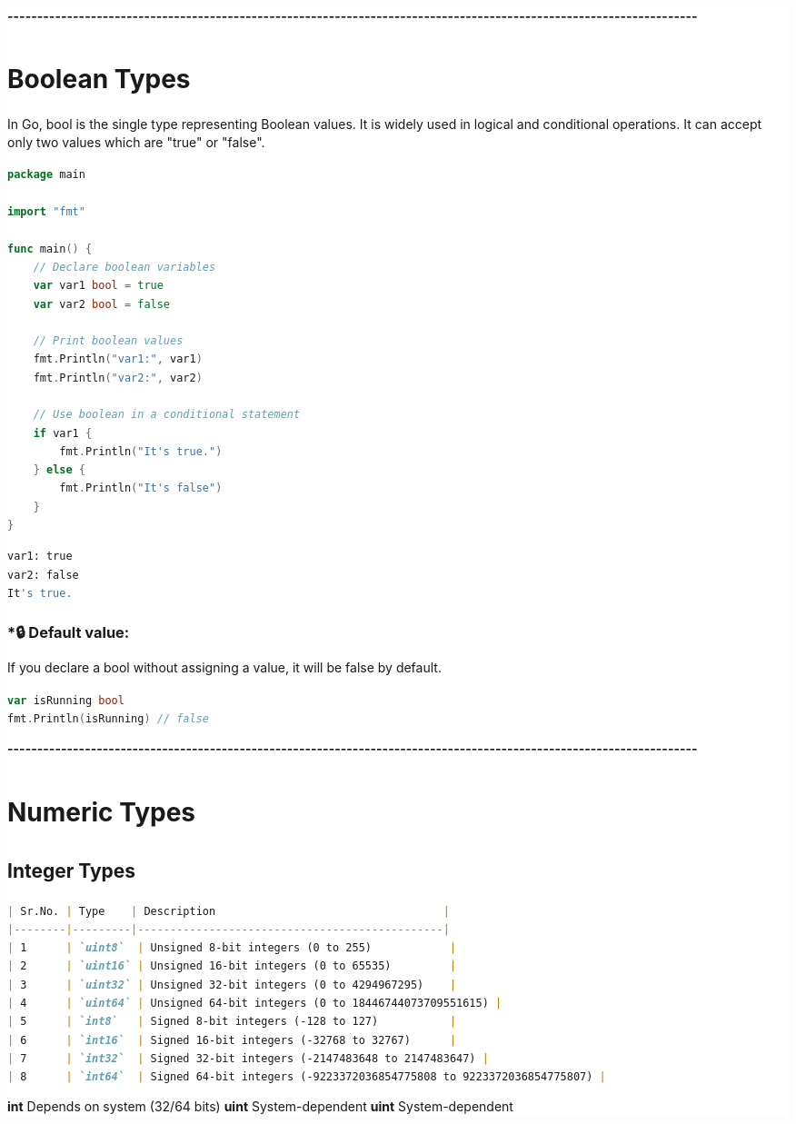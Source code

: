 **--------------------------------------------------------------------------------------------------------------------**

# Boolean Types
In Go, bool is the single type representing Boolean values. It is widely used in logical and conditional operations. It can accept only two values which are "true" or "false".
```go
package main

import "fmt"

func main() {
    // Declare boolean variables
    var var1 bool = true
    var var2 bool = false

    // Print boolean values
    fmt.Println("var1:", var1)
    fmt.Println("var2:", var2)

    // Use boolean in a conditional statement
    if var1 {
        fmt.Println("It's true.")
    } else {
        fmt.Println("It's false")
    }
}
```
```bash
var1: true
var2: false
It's true.
```
### ***🔒 Default value:**
If you declare a bool without assigning a value, it will be false by default.

```go
var isRunning bool
fmt.Println(isRunning) // false
```

**--------------------------------------------------------------------------------------------------------------------**

# Numeric Types
## Integer Types
```md
| Sr.No. | Type    | Description                                   |
|--------|---------|-----------------------------------------------|
| 1      | `uint8`  | Unsigned 8-bit integers (0 to 255)            |
| 2      | `uint16` | Unsigned 16-bit integers (0 to 65535)         |
| 3      | `uint32` | Unsigned 32-bit integers (0 to 4294967295)    |
| 4      | `uint64` | Unsigned 64-bit integers (0 to 18446744073709551615) |
| 5      | `int8`   | Signed 8-bit integers (-128 to 127)           |
| 6      | `int16`  | Signed 16-bit integers (-32768 to 32767)      |
| 7      | `int32`  | Signed 32-bit integers (-2147483648 to 2147483647) |
| 8      | `int64`  | Signed 64-bit integers (-9223372036854775808 to 9223372036854775807) |
```
**int**	Depends on system (32/64 bits)
**uint**	System-dependent
**uint**	System-dependent

